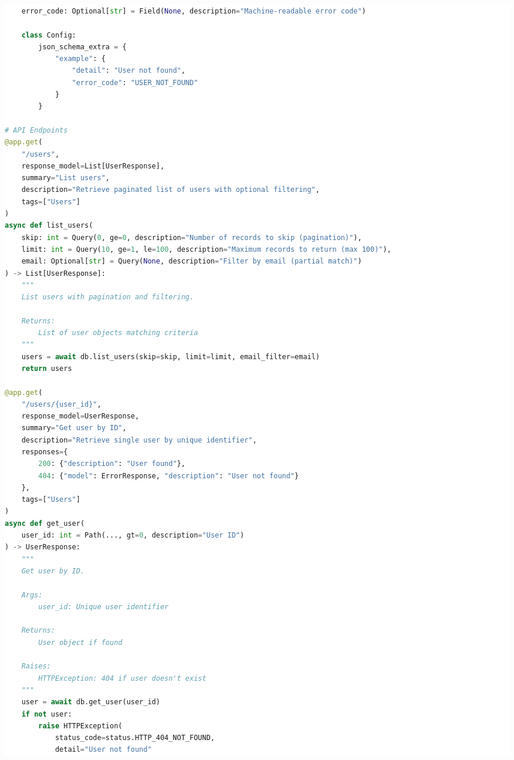 ```python
    error_code: Optional[str] = Field(None, description="Machine-readable error code")

    class Config:
        json_schema_extra = {
            "example": {
                "detail": "User not found",
                "error_code": "USER_NOT_FOUND"
            }
        }

# API Endpoints
@app.get(
    "/users",
    response_model=List[UserResponse],
    summary="List users",
    description="Retrieve paginated list of users with optional filtering",
    tags=["Users"]
)
async def list_users(
    skip: int = Query(0, ge=0, description="Number of records to skip (pagination)"),
    limit: int = Query(10, ge=1, le=100, description="Maximum records to return (max 100)"),
    email: Optional[str] = Query(None, description="Filter by email (partial match)")
) -> List[UserResponse]:
    """
    List users with pagination and filtering.

    Returns:
        List of user objects matching criteria
    """
    users = await db.list_users(skip=skip, limit=limit, email_filter=email)
    return users

@app.get(
    "/users/{user_id}",
    response_model=UserResponse,
    summary="Get user by ID",
    description="Retrieve single user by unique identifier",
    responses={
        200: {"description": "User found"},
        404: {"model": ErrorResponse, "description": "User not found"}
    },
    tags=["Users"]
)
async def get_user(
    user_id: int = Path(..., gt=0, description="User ID")
) -> UserResponse:
    """
    Get user by ID.

    Args:
        user_id: Unique user identifier

    Returns:
        User object if found

    Raises:
        HTTPException: 404 if user doesn't exist
    """
    user = await db.get_user(user_id)
    if not user:
        raise HTTPException(
            status_code=status.HTTP_404_NOT_FOUND,
            detail="User not found"
```